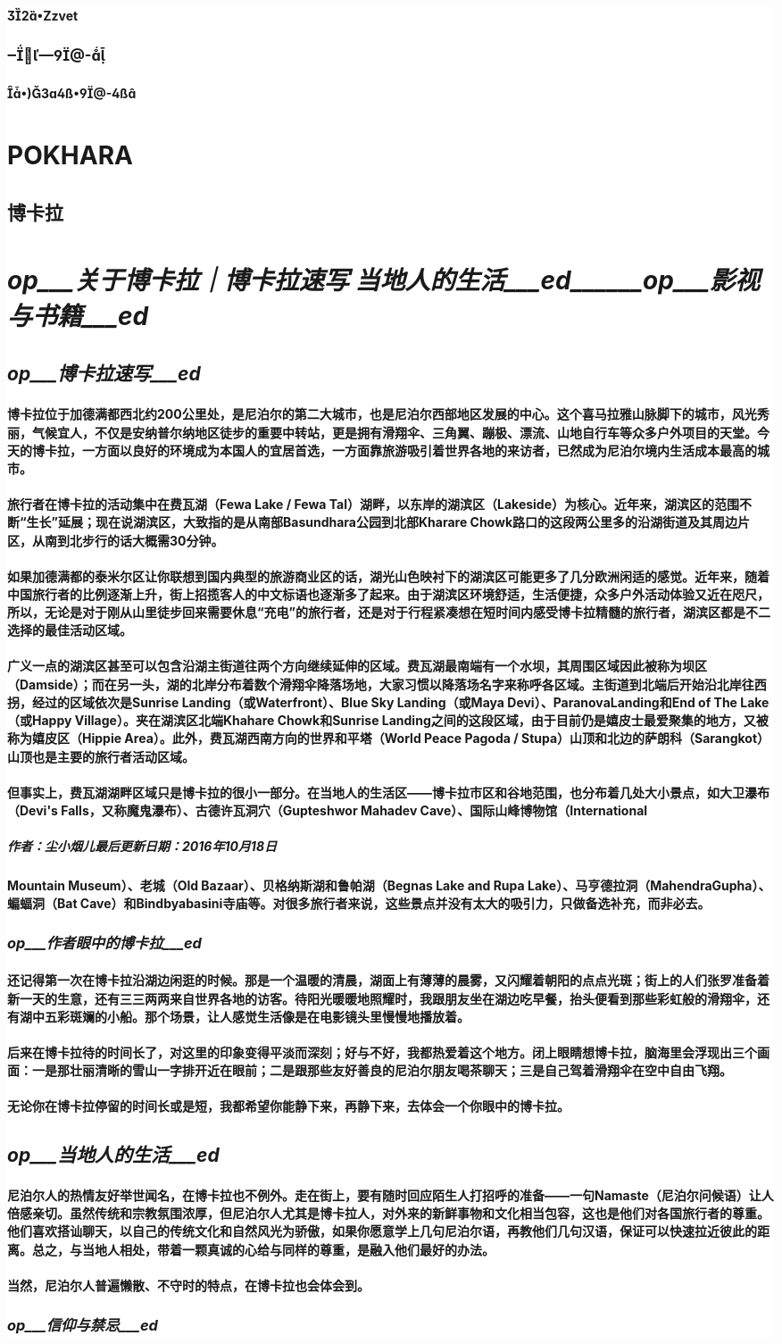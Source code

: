 #### Zzvet
### 
#### 
# POKHARA
## 博卡拉
# ___op___关于博卡拉｜博卡拉速写 当地人的生活___ed______op___影视与书籍___ed___
## ___op___博卡拉速写___ed___
#### 博卡拉位于加德满都西北约200公里处，是尼泊尔的第二大城市，也是尼泊尔西部地区发展的中心。这个喜马拉雅山脉脚下的城市，风光秀丽，气候宜人，不仅是安纳普尔纳地区徒步的重要中转站，更是拥有滑翔伞、三角翼、蹦极、漂流、山地自行车等众多户外项目的天堂。今天的博卡拉，一方面以良好的环境成为本国人的宜居首选，一方面靠旅游吸引着世界各地的来访者，已然成为尼泊尔境内生活成本最高的城市。
#### 旅行者在博卡拉的活动集中在费瓦湖（Fewa Lake / Fewa Tal）湖畔，以东岸的湖滨区（Lakeside）为核心。近年来，湖滨区的范围不断“生长”延展；现在说湖滨区，大致指的是从南部Basundhara公园到北部Kharare Chowk路口的这段两公里多的沿湖街道及其周边片区，从南到北步行的话大概需30分钟。
#### 如果加德满都的泰米尔区让你联想到国内典型的旅游商业区的话，湖光山色映衬下的湖滨区可能更多了几分欧洲闲适的感觉。近年来，随着中国旅行者的比例逐渐上升，街上招揽客人的中文标语也逐渐多了起来。由于湖滨区环境舒适，生活便捷，众多户外活动体验又近在咫尺，所以，无论是对于刚从山里徒步回来需要休息“充电”的旅行者，还是对于行程紧凑想在短时间内感受博卡拉精髓的旅行者，湖滨区都是不二选择的最佳活动区域。
#### 广义一点的湖滨区甚至可以包含沿湖主街道往两个方向继续延伸的区域。费瓦湖最南端有一个水坝，其周围区域因此被称为坝区（Damside）；而在另一头，湖的北岸分布着数个滑翔伞降落场地，大家习惯以降落场名字来称呼各区域。主街道到北端后开始沿北岸往西拐，经过的区域依次是Sunrise Landing（或Waterfront）、Blue Sky Landing（或Maya Devi）、ParanovaLanding和End of The Lake（或Happy Village）。夹在湖滨区北端Khahare Chowk和Sunrise Landing之间的这段区域，由于目前仍是嬉皮士最爱聚集的地方，又被称为嬉皮区（Hippie Area）。此外，费瓦湖西南方向的世界和平塔（World Peace Pagoda / Stupa）山顶和北边的萨朗科（Sarangkot）山顶也是主要的旅行者活动区域。
#### 但事实上，费瓦湖湖畔区域只是博卡拉的很小一部分。在当地人的生活区——博卡拉市区和谷地范围，也分布着几处大小景点，如大卫瀑布（Devi&apos;s Falls，又称魔鬼瀑布）、古德许瓦洞穴（Gupteshwor Mahadev Cave）、国际山峰博物馆（International
##### 作者：尘小烟儿最后更新日期：2016年10月18日
#### Mountain Museum）、老城（Old Bazaar）、贝格纳斯湖和鲁帕湖（Begnas Lake and Rupa Lake）、马亨德拉洞（MahendraGupha）、蝙蝠洞（Bat Cave）和Bindbyabasini寺庙等。对很多旅行者来说，这些景点并没有太大的吸引力，只做备选补充，而非必去。
### ___op___作者眼中的博卡拉___ed___
#### 还记得第一次在博卡拉沿湖边闲逛的时候。那是一个温暖的清晨，湖面上有薄薄的晨雾，又闪耀着朝阳的点点光斑；街上的人们张罗准备着新一天的生意，还有三三两两来自世界各地的访客。待阳光暖暖地照耀时，我跟朋友坐在湖边吃早餐，抬头便看到那些彩虹般的滑翔伞，还有湖中五彩斑斓的小船。那个场景，让人感觉生活像是在电影镜头里慢慢地播放着。
#### 后来在博卡拉待的时间长了，对这里的印象变得平淡而深刻；好与不好，我都热爱着这个地方。闭上眼睛想博卡拉，脑海里会浮现出三个画面：一是那壮丽清晰的雪山一字排开近在眼前；二是跟那些友好善良的尼泊尔朋友喝茶聊天；三是自己驾着滑翔伞在空中自由飞翔。
#### 无论你在博卡拉停留的时间长或是短，我都希望你能静下来，再静下来，去体会一个你眼中的博卡拉。
## ___op___当地人的生活___ed___
#### 尼泊尔人的热情友好举世闻名，在博卡拉也不例外。走在街上，要有随时回应陌生人打招呼的准备——一句Namaste（尼泊尔问候语）让人倍感亲切。虽然传统和宗教氛围浓厚，但尼泊尔人尤其是博卡拉人，对外来的新鲜事物和文化相当包容，这也是他们对各国旅行者的尊重。他们喜欢搭讪聊天，以自己的传统文化和自然风光为骄傲，如果你愿意学上几句尼泊尔语，再教他们几句汉语，保证可以快速拉近彼此的距离。总之，与当地人相处，带着一颗真诚的心给与同样的尊重，是融入他们最好的办法。
#### 当然，尼泊尔人普遍懒散、不守时的特点，在博卡拉也会体会到。
### ___op___信仰与禁忌___ed___